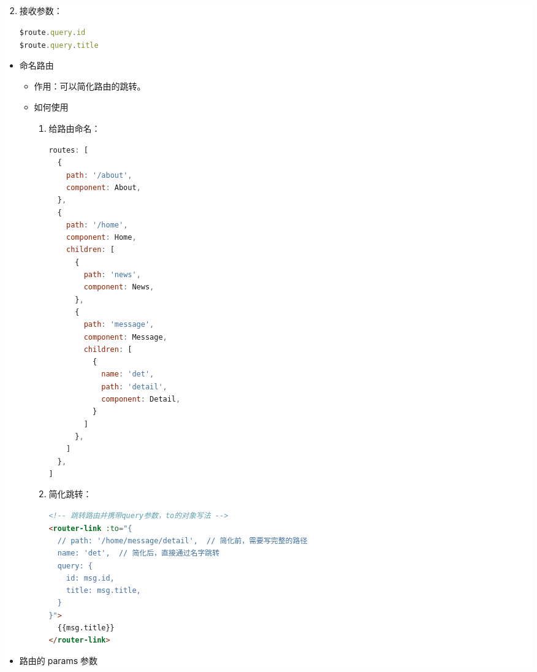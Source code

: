   2. 接收参数：
      ```js
      $route.query.id
      $route.query.title
      ```

- 命名路由
  - 作用：可以简化路由的跳转。

  - 如何使用
    
    1. 给路由命名：
        ```js
        routes: [
          {
            path: '/about',
            component: About,
          },
          {
            path: '/home',
            component: Home,
            children: [
              {
                path: 'news',
                component: News,
              },
              {
                path: 'message',
                component: Message,
                children: [
                  {
                    name: 'det',
                    path: 'detail',
                    component: Detail,
                  }
                ]
              },
            ]
          },
        ]
        ```
    
    2. 简化跳转：
        ```html
        <!-- 跳转路由并携带query参数，to的对象写法 -->
        <router-link :to="{
          // path: '/home/message/detail',  // 简化前，需要写完整的路径
          name: 'det',  // 简化后，直接通过名字跳转
          query: {
            id: msg.id,
            title: msg.title,
          }
        }">
          {{msg.title}}
        </router-link>
        ```
- 路由的 params 参数
